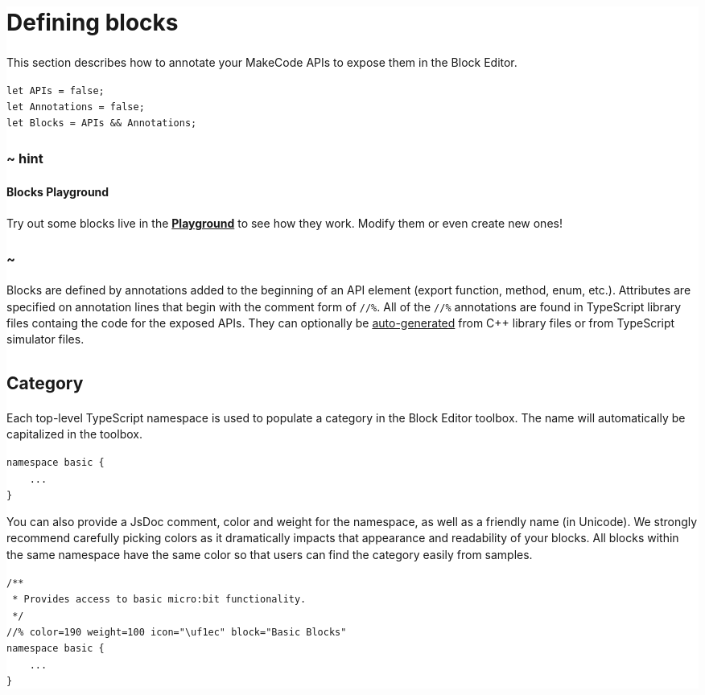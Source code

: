 # Defining blocks

This section describes how to annotate your MakeCode APIs to expose them in the Block Editor.

```block
let APIs = false;
let Annotations = false;
let Blocks = APIs && Annotations;
```

### ~ hint

#### Blocks Playground

Try out some blocks live in the **[Playground](https://makecode.com/playground)** to see how they work. Modify them or even create new ones!

### ~

Blocks are defined by annotations added to the beginning of an API element (export function, method, enum, etc.). Attributes are specified on annotation lines that begin with the comment form of `//%`. All of the `//%` annotations are found in TypeScript library files containg the code for the exposed APIs.
They can optionally be [auto-generated](/simshim) from C++ library files or from TypeScript
simulator files.

## Category

Each top-level TypeScript namespace is used to populate a category in the Block Editor toolbox. The name will automatically be capitalized in the toolbox.

```typescript-ignore
namespace basic {
    ...
}
```

You can also provide a JsDoc comment, color and weight for the namespace, as well as a friendly name (in Unicode).
We strongly recommend carefully picking colors as it dramatically impacts
that appearance and readability of your blocks. All blocks within the same namespace have the same color so that users can find the category easily from
samples.

```typescript-ignore
/**
 * Provides access to basic micro:bit functionality.
 */
//% color=190 weight=100 icon="\uf1ec" block="Basic Blocks"
namespace basic {
    ...
}
```
